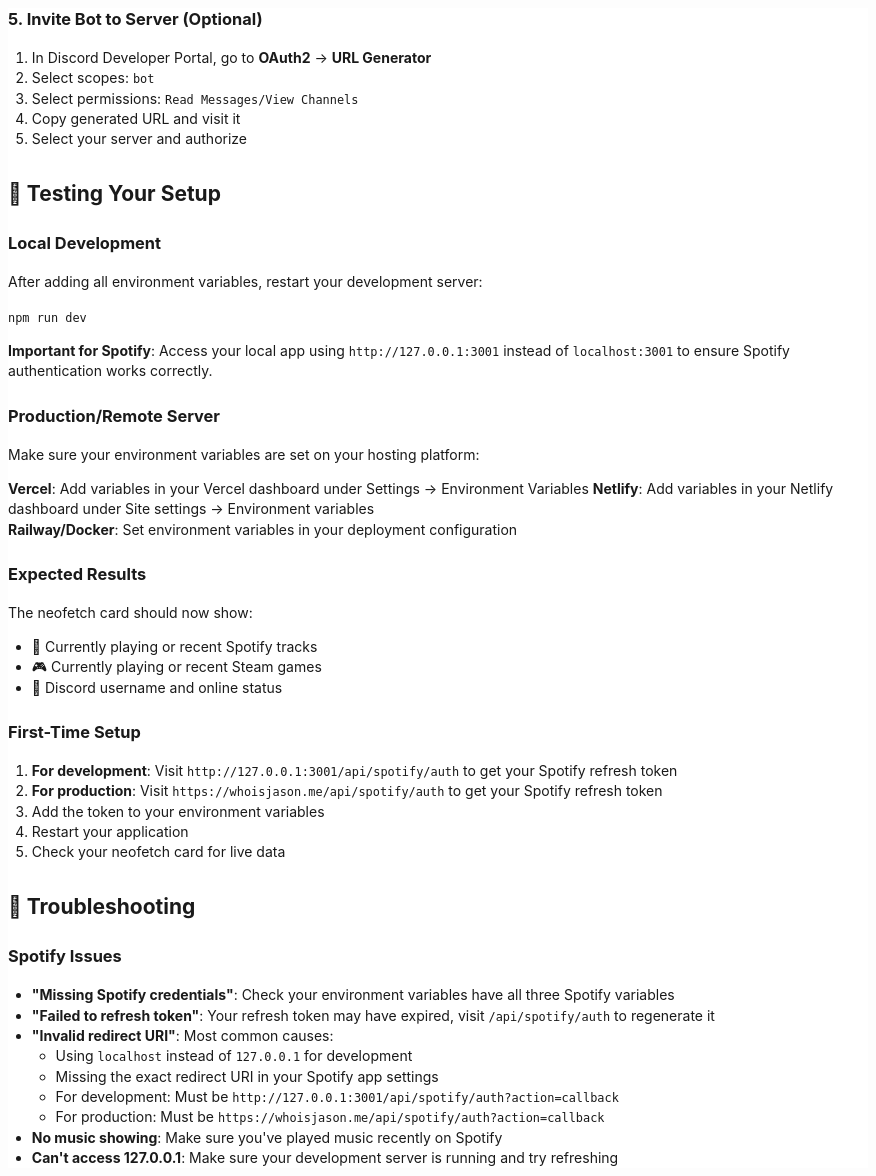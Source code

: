 ### 5. Invite Bot to Server (Optional)
1. In Discord Developer Portal, go to **OAuth2** → **URL Generator**
2. Select scopes: `bot`
3. Select permissions: `Read Messages/View Channels`
4. Copy generated URL and visit it
5. Select your server and authorize

## 🔧 Testing Your Setup

### Local Development
After adding all environment variables, restart your development server:

```bash
npm run dev
```

**Important for Spotify**: Access your local app using `http://127.0.0.1:3001` instead of `localhost:3001` to ensure Spotify authentication works correctly.

### Production/Remote Server
Make sure your environment variables are set on your hosting platform:

**Vercel**: Add variables in your Vercel dashboard under Settings → Environment Variables
**Netlify**: Add variables in your Netlify dashboard under Site settings → Environment variables  
**Railway/Docker**: Set environment variables in your deployment configuration

### Expected Results
The neofetch card should now show:
- 🎵 Currently playing or recent Spotify tracks
- 🎮 Currently playing or recent Steam games
- 💬 Discord username and online status

### First-Time Setup
1. **For development**: Visit `http://127.0.0.1:3001/api/spotify/auth` to get your Spotify refresh token
2. **For production**: Visit `https://whoisjason.me/api/spotify/auth` to get your Spotify refresh token
3. Add the token to your environment variables
4. Restart your application
5. Check your neofetch card for live data

## 🚨 Troubleshooting

### Spotify Issues
- **"Missing Spotify credentials"**: Check your environment variables have all three Spotify variables
- **"Failed to refresh token"**: Your refresh token may have expired, visit `/api/spotify/auth` to regenerate it
- **"Invalid redirect URI"**: Most common causes:
  - Using `localhost` instead of `127.0.0.1` for development
  - Missing the exact redirect URI in your Spotify app settings
  - For development: Must be `http://127.0.0.1:3001/api/spotify/auth?action=callback`
  - For production: Must be `https://whoisjason.me/api/spotify/auth?action=callback`
- **No music showing**: Make sure you've played music recently on Spotify
- **Can't access 127.0.0.1**: Make sure your development server is running and try refreshing
